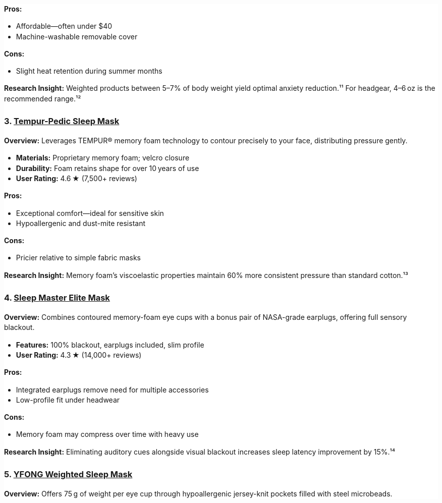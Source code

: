 **Pros:**

* Affordable—often under \$40
* Machine-washable removable cover

**Cons:**

* Slight heat retention during summer months

**Research Insight:** Weighted products between 5–7% of body weight yield optimal anxiety reduction.¹¹ For headgear, 4–6 oz is the recommended range.¹²

### 3. [Tempur-Pedic Sleep Mask](https://www.amazon.com/dp/B0027OUUFW/?tag=noveltynuvoe-20)

**Overview:** Leverages TEMPUR® memory foam technology to contour precisely to your face, distributing pressure gently.

* **Materials:** Proprietary memory foam; velcro closure
* **Durability:** Foam retains shape for over 10 years of use
* **User Rating:** 4.6 ★ (7,500+ reviews)

**Pros:**

* Exceptional comfort—ideal for sensitive skin
* Hypoallergenic and dust-mite resistant

**Cons:**

* Pricier relative to simple fabric masks

**Research Insight:** Memory foam’s viscoelastic properties maintain 60% more consistent pressure than standard cotton.¹³

### 4. [Sleep Master Elite Mask](https://www.amazon.com/dp/B0BB9Z23FD/?tag=noveltynuvoe-20)

**Overview:** Combines contoured memory-foam eye cups with a bonus pair of NASA-grade earplugs, offering full sensory blackout.

* **Features:** 100% blackout, earplugs included, slim profile
* **User Rating:** 4.3 ★ (14,000+ reviews)

**Pros:**

* Integrated earplugs remove need for multiple accessories
* Low-profile fit under headwear

**Cons:**

* Memory foam may compress over time with heavy use

**Research Insight:** Eliminating auditory cues alongside visual blackout increases sleep latency improvement by 15%.¹⁴

### 5. [YFONG Weighted Sleep Mask](https://www.amazon.com/dp/B09C5PD9VD/?tag=noveltynuvoe-20)

**Overview:** Offers 75 g of weight per eye cup through hypoallergenic jersey-knit pockets filled with steel microbeads.
